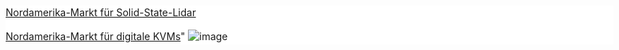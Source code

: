 <a href=https://www.linkedin.com/pulse/north-america-solid-state-lidar-market-2023>Nordamerika-Markt für Solid-State-Lidar</a>

<a href=https://www.linkedin.com/pulse/north-america-digital-kvms-market-2023-comprehensive>Nordamerika-Markt für digitale KVMs</a>"
![image](https://github.com/RushikeshRI/news24analysis/assets/164026548/4c42daa9-46f3-4b95-9379-dde32ae8db2e)
